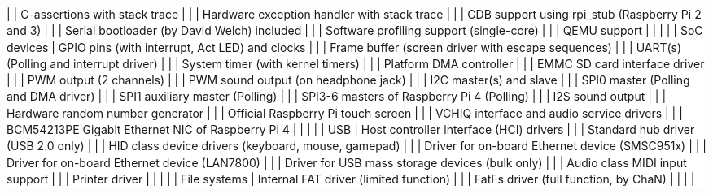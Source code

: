 |                       | C-assertions with stack trace                       |
|                       | Hardware exception handler with stack trace         |
|                       | GDB support using rpi_stub (Raspberry Pi 2 and 3)   |
|                       | Serial bootloader (by David Welch) included         |
|                       | Software profiling support (single-core)            |
|                       | QEMU support                                        |
|                       |                                                     |
| SoC devices           | GPIO pins (with interrupt, Act LED) and clocks      |
|                       | Frame buffer (screen driver with escape sequences)  |
|                       | UART(s) (Polling and interrupt driver)              |
|                       | System timer (with kernel timers)                   |
|                       | Platform DMA controller                             |
|                       | EMMC SD card interface driver                       |
|                       | PWM output (2 channels)                             |
|                       | PWM sound output (on headphone jack)                |
|                       | I2C master(s) and slave                             |
|                       | SPI0 master (Polling and DMA driver)                |
|                       | SPI1 auxiliary master (Polling)                     |
|                       | SPI3-6 masters of Raspberry Pi 4 (Polling)          |
|                       | I2S sound output                                    |
|                       | Hardware random number generator                    |
|                       | Official Raspberry Pi touch screen                  |
|                       | VCHIQ interface and audio service drivers           |
|                       | BCM54213PE Gigabit Ethernet NIC of Raspberry Pi 4   |
|                       |                                                     |
| USB                   | Host controller interface (HCI) drivers             |
|                       | Standard hub driver (USB 2.0 only)                  |
|                       | HID class device drivers (keyboard, mouse, gamepad) |
|                       | Driver for on-board Ethernet device (SMSC951x)      |
|                       | Driver for on-board Ethernet device (LAN7800)       |
|                       | Driver for USB mass storage devices (bulk only)     |
|                       | Audio class MIDI input support                      |
|                       | Printer driver                                      |
|                       |                                                     |
| File systems          | Internal FAT driver (limited function)              |
|                       | FatFs driver (full function, by ChaN)               |
|                       |                                                     |